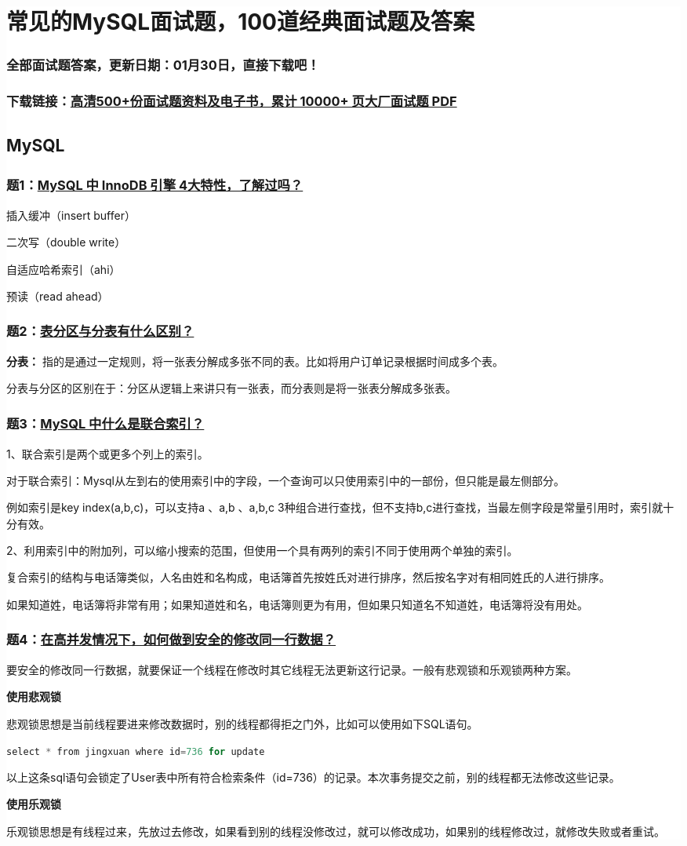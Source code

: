# 常见的MySQL面试题，100道经典面试题及答案

### 全部面试题答案，更新日期：01月30日，直接下载吧！

### 下载链接：[高清500+份面试题资料及电子书，累计 10000+ 页大厂面试题  PDF](/docs/index.md)

## MySQL

### 题1：[MySQL 中 InnoDB 引擎 4大特性，了解过吗？](/docs/MySQL/常见的MySQL面试题，100道经典面试题及答案.md#题1mysql-中-innodb-引擎-4大特性了解过吗)<br/>
插入缓冲（insert buffer）

二次写（double write）

自适应哈希索引（ahi）

预读（read ahead）

### 题2：[表分区与分表有什么区别？](/docs/MySQL/常见的MySQL面试题，100道经典面试题及答案.md#题2表分区与分表有什么区别)<br/>
**分表：** 指的是通过一定规则，将一张表分解成多张不同的表。比如将用户订单记录根据时间成多个表。

分表与分区的区别在于：分区从逻辑上来讲只有一张表，而分表则是将一张表分解成多张表。

### 题3：[MySQL 中什么是联合索引？](/docs/MySQL/常见的MySQL面试题，100道经典面试题及答案.md#题3mysql-中什么是联合索引)<br/>
1、联合索引是两个或更多个列上的索引。

对于联合索引：Mysql从左到右的使用索引中的字段，一个查询可以只使用索引中的一部份，但只能是最左侧部分。

例如索引是key index(a,b,c)，可以支持a 、a,b 、a,b,c 3种组合进行查找，但不支持b,c进行查找，当最左侧字段是常量引用时，索引就十分有效。

2、利用索引中的附加列，可以缩小搜索的范围，但使用一个具有两列的索引不同于使用两个单独的索引。

复合索引的结构与电话簿类似，人名由姓和名构成，电话簿首先按姓氏对进行排序，然后按名字对有相同姓氏的人进行排序。

如果知道姓，电话簿将非常有用；如果知道姓和名，电话簿则更为有用，但如果只知道名不知道姓，电话簿将没有用处。

### 题4：[在高并发情况下，如何做到安全的修改同一行数据？](/docs/MySQL/常见的MySQL面试题，100道经典面试题及答案.md#题4在高并发情况下如何做到安全的修改同一行数据)<br/>
要安全的修改同一行数据，就要保证一个线程在修改时其它线程无法更新这行记录。一般有悲观锁和乐观锁两种方案。

**使用悲观锁**

悲观锁思想是当前线程要进来修改数据时，别的线程都得拒之门外，比如可以使用如下SQL语句。
```java
select * from jingxuan where id=736 for update
```
以上这条sql语句会锁定了User表中所有符合检索条件（id=736）的记录。本次事务提交之前，别的线程都无法修改这些记录。

**使用乐观锁**

乐观锁思想是有线程过来，先放过去修改，如果看到别的线程没修改过，就可以修改成功，如果别的线程修改过，就修改失败或者重试。
